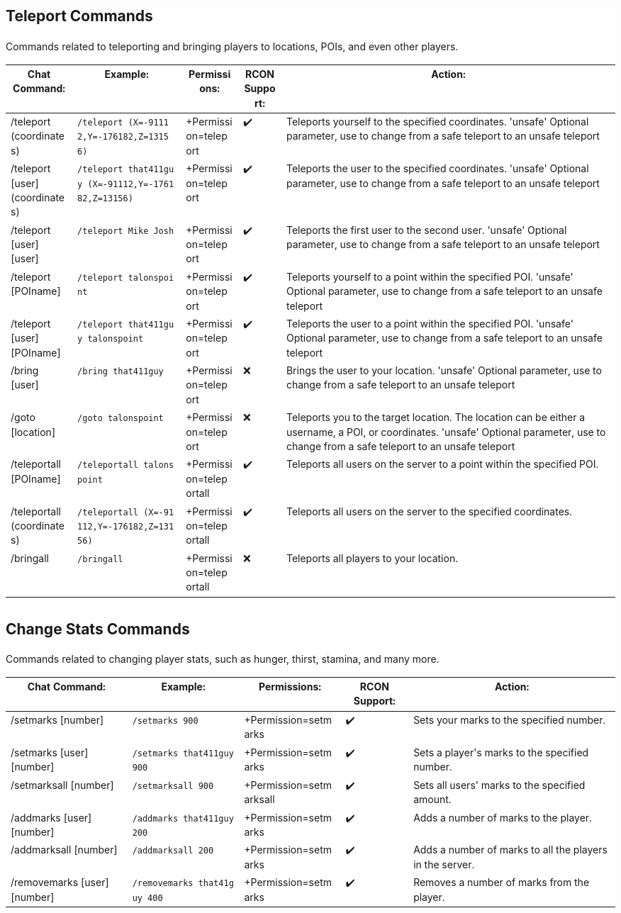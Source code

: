 
## Teleport Commands

Commands related to teleporting and bringing players to locations, POIs, and even other players.

| Chat Command: | Example: | Permissions: | RCON Support: | Action: |
| ------------------------------ | --------------------------------------------------- | ----------------------- | ------------------ | ----------------------------------------------------------------------------------------------------------------------------------------------------------------------------------------- |
| /teleport (coordinates)        | `/teleport (X=-91112,Y=-176182,Z=13156)`            | +Permission=teleport    | :heavy_check_mark: | Teleports yourself to the specified coordinates. 'unsafe' Optional parameter, use to change from a safe teleport to an unsafe teleport                                                    |
| /teleport [user] (coordinates) | `/teleport that411guy (X=-91112,Y=-176182,Z=13156)` | +Permission=teleport    | :heavy_check_mark: | Teleports the user to the specified coordinates. 'unsafe' Optional parameter, use to change from a safe teleport to an unsafe teleport                                                    |
| /teleport [user] [user]        | `/teleport Mike Josh`                               | +Permission=teleport    | :heavy_check_mark: | Teleports the first user to the second user. 'unsafe' Optional parameter, use to change from a safe teleport to an unsafe teleport                                                        |
| /teleport [POIname]            | `/teleport talonspoint`                             | +Permission=teleport    | :heavy_check_mark: | Teleports yourself to a point within the specified POI. 'unsafe' Optional parameter, use to change from a safe teleport to an unsafe teleport                                             |
| /teleport [user] [POIname]     | `/teleport that411guy talonspoint`                  | +Permission=teleport    | :heavy_check_mark: | Teleports the user to a point within the specified POI. 'unsafe' Optional parameter, use to change from a safe teleport to an unsafe teleport                                             |
| /bring [user]                  | `/bring that411guy`                                 | +Permission=teleport    | :x:                | Brings the user to your location. 'unsafe' Optional parameter, use to change from a safe teleport to an unsafe teleport                                                                   |
| /goto [location]               | `/goto talonspoint`                                 | +Permission=teleport    | :x:                | Teleports you to the target location. The location can be either a username, a POI, or coordinates. 'unsafe' Optional parameter, use to change from a safe teleport to an unsafe teleport |
| /teleportall [POIname]         | `/teleportall talonspoint`                          | +Permission=teleportall | :heavy_check_mark: | Teleports all users on the server to a point within the specified POI.                                                                                                                    |
| /teleportall (coordinates)     | `/teleportall (X=-91112,Y=-176182,Z=13156)`         | +Permission=teleportall | :heavy_check_mark: | Teleports all users on the server to the specified coordinates.                                                                                                                           |
| /bringall                      | `/bringall`                                         | +Permission=teleportall | :x:                | Teleports all players to your location.                                                                                                                                                   |

## Change Stats Commands

Commands related to changing player stats, such as hunger, thirst, stamina, and many more.

| Chat Command:                       | Example:                           | Permissions:                   | RCON Support:      | Action:                                                                                                                    |
| ----------------------------------- | ---------------------------------- | ------------------------------ | ------------------ | -------------------------------------------------------------------------------------------------------------------------- |
| /setmarks [number]                  | `/setmarks 900`                    | +Permission=setmarks           | :heavy_check_mark: | Sets your marks to the specified number.                                                                                   |
| /setmarks [user] [number]           | `/setmarks that411guy 900`         | +Permission=setmarks           | :heavy_check_mark: | Sets a player's marks to the specified number.                                                                             |
| /setmarksall [number]               | `/setmarksall 900`                 | +Permission=setmarksall        | :heavy_check_mark: | Sets all users' marks to the specified amount.                                                                             |
| /addmarks [user] [number]           | `/addmarks that411guy 200`         | +Permission=setmarks           | :heavy_check_mark: | Adds a number of marks to the player.                                                                                      |
| /addmarksall [number]               | `/addmarksall 200`                 | +Permission=setmarks           | :heavy_check_mark: | Adds a number of marks to all the players in the server.                                                                   |
| /removemarks [user] [number]        | `/removemarks that41guy 400`       | +Permission=setmarks           | :heavy_check_mark: | Removes a number of marks from the player.                                                                                 |
